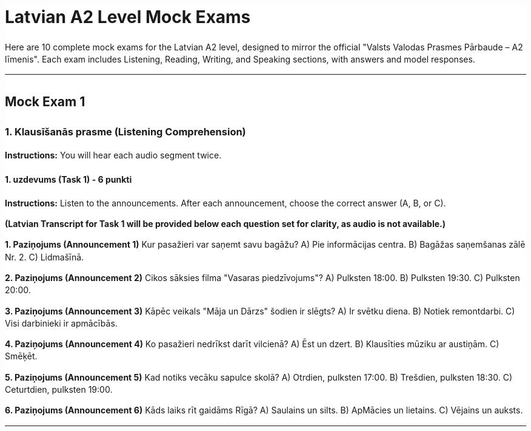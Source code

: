 # Latvian A2 Level Mock Exams

Here are 10 complete mock exams for the Latvian A2 level, designed to mirror the official "Valsts Valodas Prasmes Pārbaude – A2 līmenis". Each exam includes Listening, Reading, Writing, and Speaking sections, with answers and model responses.

---

## Mock Exam 1

### 1. Klausīšanās prasme (Listening Comprehension)

**Instructions:** You will hear each audio segment twice.

#### 1. uzdevums (Task 1) - 6 punkti

**Instructions:** Listen to the announcements. After each announcement, choose the correct answer (A, B, or C).

**(Latvian Transcript for Task 1 will be provided below each question set for clarity, as audio is not available.)**

**1. Paziņojums (Announcement 1)**
Kur pasažieri var saņemt savu bagāžu?
A) Pie informācijas centra.
B) Bagāžas saņemšanas zālē Nr. 2.
C) Lidmašīnā.

**2. Paziņojums (Announcement 2)**
Cikos sāksies filma "Vasaras piedzīvojums"?
A) Pulksten 18:00.
B) Pulksten 19:30.
C) Pulksten 20:00.

**3. Paziņojums (Announcement 3)**
Kāpēc veikals "Māja un Dārzs" šodien ir slēgts?
A) Ir svētku diena.
B) Notiek remontdarbi.
C) Visi darbinieki ir apmācībās.

**4. Paziņojums (Announcement 4)**
Ko pasažieri nedrīkst darīt vilcienā?
A) Ēst un dzert.
B) Klausīties mūziku ar austiņām.
C) Smēķēt.

**5. Paziņojums (Announcement 5)**
Kad notiks vecāku sapulce skolā?
A) Otrdien, pulksten 17:00.
B) Trešdien, pulksten 18:30.
C) Ceturtdien, pulksten 19:00.

**6. Paziņojums (Announcement 6)**
Kāds laiks rīt gaidāms Rīgā?
A) Saulains un silts.
B) ApMācies un lietains.
C) Vējains un auksts.

---